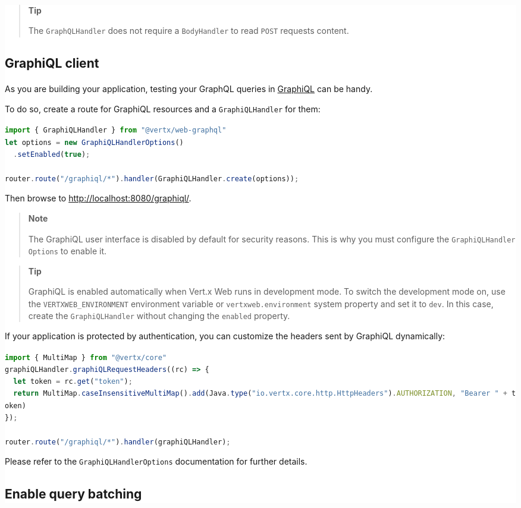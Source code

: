 > **Tip**
> 
> The `GraphQLHandler` does not require a `BodyHandler` to read `POST`
> requests content.

## GraphiQL client

As you are building your application, testing your GraphQL queries in
[GraphiQL](https://github.com/graphql/graphiql) can be handy.

To do so, create a route for GraphiQL resources and a `GraphiQLHandler`
for them:

``` js
import { GraphiQLHandler } from "@vertx/web-graphql"
let options = new GraphiQLHandlerOptions()
  .setEnabled(true);

router.route("/graphiql/*").handler(GraphiQLHandler.create(options));
```

Then browse to <http://localhost:8080/graphiql/>.

> **Note**
> 
> The GraphiQL user interface is disabled by default for security
> reasons. This is why you must configure the `GraphiQLHandlerOptions`
> to enable it.

> **Tip**
> 
> GraphiQL is enabled automatically when Vert.x Web runs in development
> mode. To switch the development mode on, use the
> `VERTXWEB_ENVIRONMENT` environment variable or `vertxweb.environment`
> system property and set it to `dev`. In this case, create the
> `GraphiQLHandler` without changing the `enabled` property.

If your application is protected by authentication, you can customize
the headers sent by GraphiQL dynamically:

``` js
import { MultiMap } from "@vertx/core"
graphiQLHandler.graphiQLRequestHeaders((rc) => {
  let token = rc.get("token");
  return MultiMap.caseInsensitiveMultiMap().add(Java.type("io.vertx.core.http.HttpHeaders").AUTHORIZATION, "Bearer " + token)
});

router.route("/graphiql/*").handler(graphiQLHandler);
```

Please refer to the `GraphiQLHandlerOptions` documentation for further
details.

## Enable query batching
